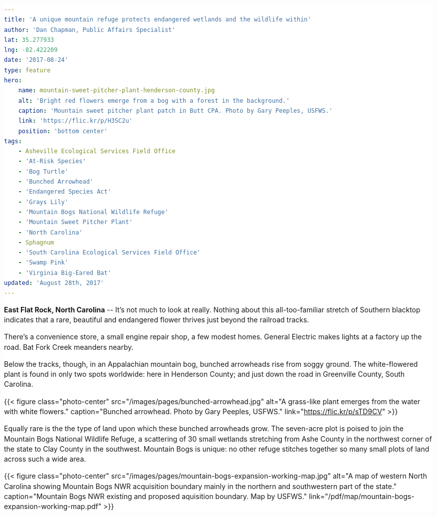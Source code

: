 ```yaml
---
title: 'A unique mountain refuge protects endangered wetlands and the wildlife within'
author: 'Dan Chapman, Public Affairs Specialist'
lat: 35.277933
lng: -82.422209
date: '2017-08-24'
type: feature
hero:
    name: mountain-sweet-pitcher-plant-henderson-county.jpg
    alt: 'Bright red flowers emerge from a bog with a forest in the background.'
    caption: 'Mountain sweet pitcher plant patch in Butt CPA. Photo by Gary Peeples, USFWS.'
    link: 'https://flic.kr/p/H3SC2u'
    position: 'bottom center'
tags:
    - Asheville Ecological Services Field Office
    - 'At-Risk Species'
    - 'Bog Turtle'
    - 'Bunched Arrowhead'
    - 'Endangered Species Act'
    - 'Grays Lily'
    - 'Mountain Bogs National Wildlife Refuge'
    - 'Mountain Sweet Pitcher Plant'
    - 'North Carolina'
    - Sphagnum
    - 'South Carolina Ecological Services Field Office'
    - 'Swamp Pink'
    - 'Virginia Big-Eared Bat'
updated: 'August 28th, 2017'
---
```


**East Flat Rock, North Carolina** -- It’s not much to look at really. Nothing about this all-too-familiar stretch of Southern blacktop indicates that a rare, beautiful and endangered flower thrives just beyond the railroad tracks. 

There’s a convenience store, a small engine repair shop, a few modest homes. General Electric makes lights at a factory up the road. Bat Fork Creek meanders nearby. 

Below the tracks, though, in an Appalachian mountain bog, bunched arrowheads rise from soggy ground. The white-flowered plant is found in only two spots worldwide: here in Henderson County; and just down the road in Greenville County, South Carolina.

{{< figure class="photo-center" src="/images/pages/bunched-arrowhead.jpg" alt="A grass-like plant emerges from the water with white flowers." caption="Bunched arrowhead. Photo by Gary Peeples, USFWS." link="https://flic.kr/p/sTD9CV" >}}

Equally rare is the the type of land upon which these bunched arrowheads grow. The seven-acre plot is poised to join the Mountain Bogs National Wildlife Refuge, a scattering of 30 small wetlands stretching from Ashe County in the northwest corner of the state to Clay County in the southwest. Mountain Bogs is unique: no other refuge stitches together so many small plots of land across such a wide area.

{{< figure class="photo-center" src="/images/pages/mountain-bogs-expansion-working-map.jpg" alt="A map of western North Carolina showing Mountain Bogs NWR acquisition boundary mainly in the northern and southwestern part of the state." caption="Mountain Bogs NWR existing and proposed aquisition boundary. Map by USFWS." link="/pdf/map/mountain-bogs-expansion-working-map.pdf" >}}
